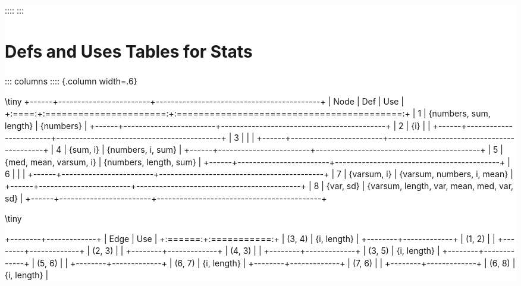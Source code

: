 ::::
:::

# Defs and Uses Tables for Stats

::: columns
:::: {.column width=.6}

\tiny
+------+------------------------+-------------------------------------------+
| Node | Def                    | Use                                       |
+:====:+:======================:+:=========================================:+
| 1    | {numbers, sum, length} | {numbers}                                 |
+------+------------------------+-------------------------------------------+
| 2    | {i}                    |                                           |
+------+------------------------+-------------------------------------------+
| 3    |                        |                                           |
+------+------------------------+-------------------------------------------+
| 4    | {sum, i}               | {numbers, i, sum}                         |
+------+------------------------+-------------------------------------------+
| 5    | {med, mean, varsum, i} | {numbers, length, sum}                    |
+------+------------------------+-------------------------------------------+
| 6    |                        |                                           |
+------+------------------------+-------------------------------------------+
| 7    | {varsum, i}            | {varsum, numbers, i, mean}                |
+------+------------------------+-------------------------------------------+
| 8    | {var, sd}              | {varsum, length, var, mean, med, var, sd} |
+------+------------------------+-------------------------------------------+

\tiny

+--------+-------------+
| Edge   | Use         |
+:======:+:===========:+
| (3, 4) | {i, length} |
+--------+-------------+
| (1, 2) |             |
+--------+-------------+
| (2, 3) |             |
+--------+-------------+
| (4, 3) |             |
+--------+-------------+
| (3, 5) | {i, length} |
+--------+-------------+
| (5, 6) |             |
+--------+-------------+
| (6, 7) | {i, length} |
+--------+-------------+
| (7, 6) |             |
+--------+-------------+
| (6, 8) | {i, length} |